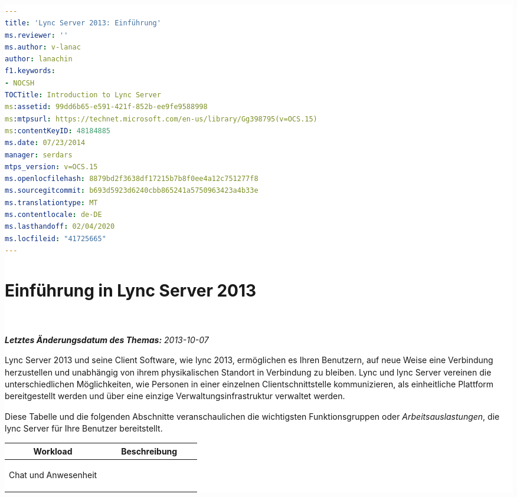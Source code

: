 ```yaml
---
title: 'Lync Server 2013: Einführung'
ms.reviewer: ''
ms.author: v-lanac
author: lanachin
f1.keywords:
- NOCSH
TOCTitle: Introduction to Lync Server
ms:assetid: 99dd6b65-e591-421f-852b-ee9fe9588998
ms:mtpsurl: https://technet.microsoft.com/en-us/library/Gg398795(v=OCS.15)
ms:contentKeyID: 48184885
ms.date: 07/23/2014
manager: serdars
mtps_version: v=OCS.15
ms.openlocfilehash: 8879bd2f3638df17215b7b8f0ee4a12c751277f8
ms.sourcegitcommit: b693d5923d6240cbb865241a5750963423a4b33e
ms.translationtype: MT
ms.contentlocale: de-DE
ms.lasthandoff: 02/04/2020
ms.locfileid: "41725665"
---
```

<div data-xmlns="http://www.w3.org/1999/xhtml">

<div class="topic" data-xmlns="http://www.w3.org/1999/xhtml" data-msxsl="urn:schemas-microsoft-com:xslt" data-cs="http://msdn.microsoft.com/en-us/">

<div data-asp="http://msdn2.microsoft.com/asp">

# <a name="introduction-to-lync-server-2013"></a>Einführung in Lync Server 2013

</div>

<div id="mainSection">

<div id="mainBody">

<span> </span>

_**Letztes Änderungsdatum des Themas:** 2013-10-07_

Lync Server 2013 und seine Client Software, wie lync 2013, ermöglichen es Ihren Benutzern, auf neue Weise eine Verbindung herzustellen und unabhängig von ihrem physikalischen Standort in Verbindung zu bleiben. Lync und lync Server vereinen die unterschiedlichen Möglichkeiten, wie Personen in einer einzelnen Clientschnittstelle kommunizieren, als einheitliche Plattform bereitgestellt werden und über eine einzige Verwaltungsinfrastruktur verwaltet werden.

Diese Tabelle und die folgenden Abschnitte veranschaulichen die wichtigsten Funktionsgruppen oder *Arbeitsauslastungen*, die lync Server für Ihre Benutzer bereitstellt.


<table>
<colgroup>
<col style="width: 50%" />
<col style="width: 50%" />
</colgroup>
<thead>
<tr class="header">
<th>Workload</th>
<th>Beschreibung</th>
</tr>
</thead>
<tbody>
<tr class="odd">
<td><p>Chat und Anwesenheit</p></td>